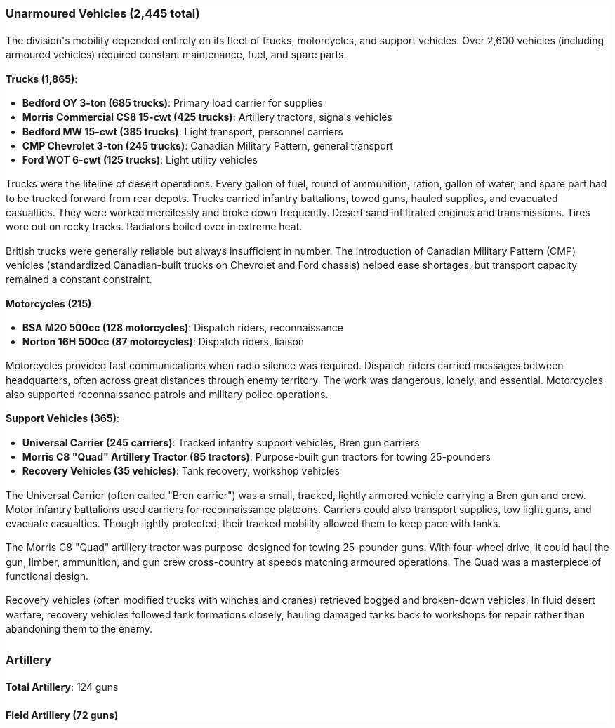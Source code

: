 ### Unarmoured Vehicles (2,445 total)

The division's mobility depended entirely on its fleet of trucks, motorcycles, and support vehicles. Over 2,600 vehicles (including armoured vehicles) required constant maintenance, fuel, and spare parts.

**Trucks (1,865)**:
- **Bedford OY 3-ton (685 trucks)**: Primary load carrier for supplies
- **Morris Commercial CS8 15-cwt (425 trucks)**: Artillery tractors, signals vehicles
- **Bedford MW 15-cwt (385 trucks)**: Light transport, personnel carriers
- **CMP Chevrolet 3-ton (245 trucks)**: Canadian Military Pattern, general transport
- **Ford WOT 6-cwt (125 trucks)**: Light utility vehicles

Trucks were the lifeline of desert operations. Every gallon of fuel, round of ammunition, ration, gallon of water, and spare part had to be trucked forward from rear depots. Trucks carried infantry battalions, towed guns, hauled supplies, and evacuated casualties. They were worked mercilessly and broke down frequently. Desert sand infiltrated engines and transmissions. Tires wore out on rocky tracks. Radiators boiled over in extreme heat.

British trucks were generally reliable but always insufficient in number. The introduction of Canadian Military Pattern (CMP) vehicles (standardized Canadian-built trucks on Chevrolet and Ford chassis) helped ease shortages, but transport capacity remained a constant constraint.

**Motorcycles (215)**:
- **BSA M20 500cc (128 motorcycles)**: Dispatch riders, reconnaissance
- **Norton 16H 500cc (87 motorcycles)**: Dispatch riders, liaison

Motorcycles provided fast communications when radio silence was required. Dispatch riders carried messages between headquarters, often across great distances through enemy territory. The work was dangerous, lonely, and essential. Motorcycles also supported reconnaissance patrols and military police operations.

**Support Vehicles (365)**:
- **Universal Carrier (245 carriers)**: Tracked infantry support vehicles, Bren gun carriers
- **Morris C8 "Quad" Artillery Tractor (85 tractors)**: Purpose-built gun tractors for towing 25-pounders
- **Recovery Vehicles (35 vehicles)**: Tank recovery, workshop vehicles

The Universal Carrier (often called "Bren carrier") was a small, tracked, lightly armored vehicle carrying a Bren gun and crew. Motor infantry battalions used carriers for reconnaissance platoons. Carriers could also transport supplies, tow light guns, and evacuate casualties. Though lightly protected, their tracked mobility allowed them to keep pace with tanks.

The Morris C8 "Quad" artillery tractor was purpose-designed for towing 25-pounder guns. With four-wheel drive, it could haul the gun, limber, ammunition, and gun crew cross-country at speeds matching armoured operations. The Quad was a masterpiece of functional design.

Recovery vehicles (often modified trucks with winches and cranes) retrieved bogged and broken-down vehicles. In fluid desert warfare, recovery vehicles followed tank formations closely, hauling damaged tanks back to workshops for repair rather than abandoning them to the enemy.

### Artillery

**Total Artillery**: 124 guns

#### Field Artillery (72 guns)
